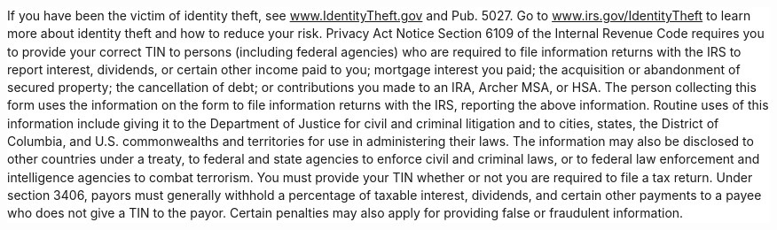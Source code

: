 If you have been the victim of identity theft, see www.IdentityTheft.gov 
and Pub. 5027.
Go to www.irs.gov/IdentityTheft to learn more about identity theft and 
how to reduce your risk.
Privacy Act Notice
Section 6109 of the Internal Revenue Code requires you to provide your 
correct TIN to persons (including federal agencies) who are required to 
file information returns with the IRS to report interest, dividends, or 
certain other income paid to you; mortgage interest you paid; the 
acquisition or abandonment of secured property; the cancellation of 
debt; or contributions you made to an IRA, Archer MSA, or HSA. The 
person collecting this form uses the information on the form to file 
information returns with the IRS, reporting the above information. 
Routine uses of this information include giving it to the Department of 
Justice for civil and criminal litigation and to cities, states, the District of 
Columbia, and U.S. commonwealths and territories for use in 
administering their laws. The information may also be disclosed to other 
countries under a treaty, to federal and state agencies to enforce civil 
and criminal laws, or to federal law enforcement and intelligence 
agencies to combat terrorism. You must provide your TIN whether or not 
you are required to file a tax return. Under section 3406, payors must 
generally withhold a percentage of taxable interest, dividends, and 
certain other payments to a payee who does not give a TIN to the payor. 
Certain penalties may also apply for providing false or fraudulent 
information.

